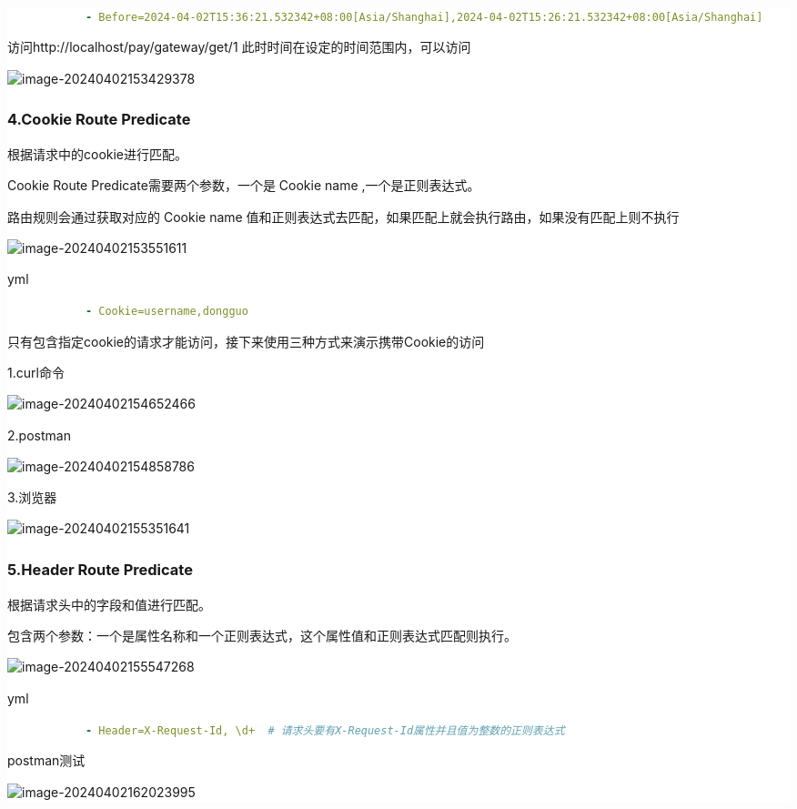 ```yaml
            - Before=2024-04-02T15:36:21.532342+08:00[Asia/Shanghai],2024-04-02T15:26:21.532342+08:00[Asia/Shanghai]
```

访问http://localhost/pay/gateway/get/1 此时时间在设定的时间范围内，可以访问

![image-20240402153429378](https://gitee.com/dongguo4812_admin/image/raw/master/image/202404022031406.png)

### 4.Cookie Route Predicate

根据请求中的cookie进行匹配。

Cookie Route Predicate需要两个参数，一个是 Cookie name ,一个是正则表达式。

路由规则会通过获取对应的 Cookie name 值和正则表达式去匹配，如果匹配上就会执行路由，如果没有匹配上则不执行

![image-20240402153551611](https://gitee.com/dongguo4812_admin/image/raw/master/image/202404022031737.png)

yml

```yaml
            - Cookie=username,dongguo
```

只有包含指定cookie的请求才能访问，接下来使用三种方式来演示携带Cookie的访问

1.curl命令

![image-20240402154652466](https://gitee.com/dongguo4812_admin/image/raw/master/image/202404022031017.png)

2.postman

![image-20240402154858786](https://gitee.com/dongguo4812_admin/image/raw/master/image/202404031315730.png)

3.浏览器

![image-20240402155351641](https://gitee.com/dongguo4812_admin/image/raw/master/image/202404031315938.png)



### 5.Header Route Predicate

根据请求头中的字段和值进行匹配。

包含两个参数：一个是属性名称和一个正则表达式，这个属性值和正则表达式匹配则执行。

![image-20240402155547268](https://gitee.com/dongguo4812_admin/image/raw/master/image/202404031315140.png)

yml

```yaml
            - Header=X-Request-Id, \d+  # 请求头要有X-Request-Id属性并且值为整数的正则表达式
```

postman测试

![image-20240402162023995](https://gitee.com/dongguo4812_admin/image/raw/master/image/202404031315800.png)
